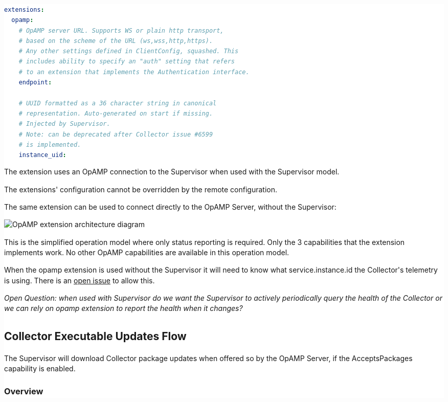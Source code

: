 ```yaml
extensions:
  opamp:
    # OpAMP server URL. Supports WS or plain http transport,
    # based on the scheme of the URL (ws,wss,http,https).
    # Any other settings defined in ClientConfig, squashed. This
    # includes ability to specify an "auth" setting that refers
    # to an extension that implements the Authentication interface.
    endpoint:

    # UUID formatted as a 36 character string in canonical
    # representation. Auto-generated on start if missing.
    # Injected by Supervisor.
    # Note: can be deprecated after Collector issue #6599
    # is implemented.
    instance_uid:
```

The extension uses an OpAMP connection to the Supervisor when used with
the Supervisor model.

The extensions' configuration cannot be overridden by the remote
configuration.

The same extension can be used to connect directly to the OpAMP Server,
without the Supervisor:

![OpAMP extension architecture diagram](extension-diagram.png)

This is the simplified operation model where only status reporting is
required. Only the 3 capabilities that the extension implements work. No
other OpAMP capabilities are available in this operation model.

When the opamp extension is used without the Supervisor it will need to
know what service.instance.id the Collector's telemetry is using. There
is an [open
issue](https://github.com/open-telemetry/opentelemetry-collector/issues/6599)
to allow this.

*Open Question: when used with Supervisor do we want the Supervisor to
actively periodically query the health of the Collector or we can rely
on opamp extension to report the health when it changes?*

## Collector Executable Updates Flow

The Supervisor will download Collector package updates when offered so
by the OpAMP Server, if the AcceptsPackages capability is enabled.

### Overview